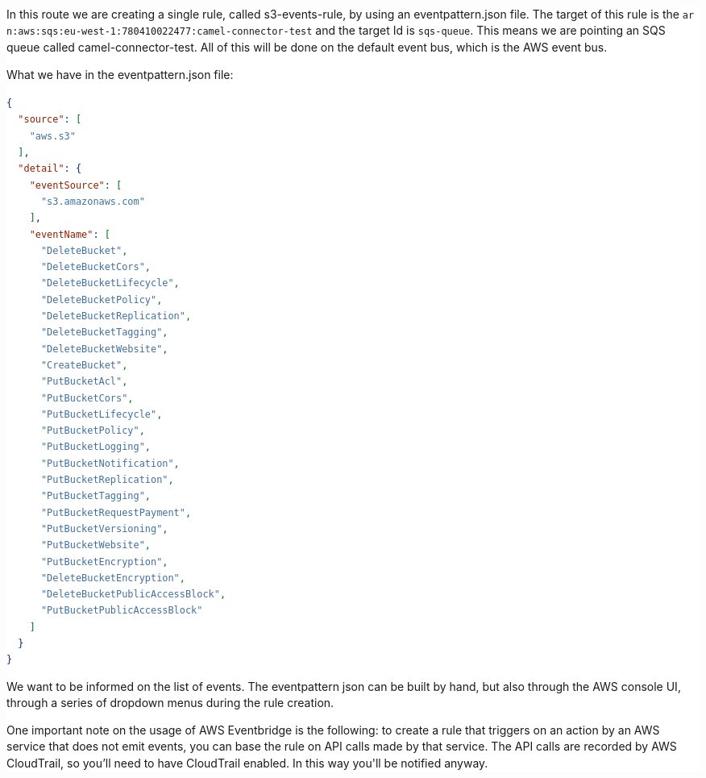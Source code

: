 In this route we are creating a single rule, called s3-events-rule, by using an eventpattern.json file. The target of this rule is the `arn:aws:sqs:eu-west-1:780410022477:camel-connector-test` and
the target Id is `sqs-queue`. This means we are pointing an SQS queue called camel-connector-test.
All of this will be done on the default event bus, which is the AWS event bus.

What we have in the eventpattern.json file:

```json
{
  "source": [
    "aws.s3"
  ],
  "detail": {
    "eventSource": [
      "s3.amazonaws.com"
    ],
    "eventName": [
      "DeleteBucket",
      "DeleteBucketCors",
      "DeleteBucketLifecycle",
      "DeleteBucketPolicy",
      "DeleteBucketReplication",
      "DeleteBucketTagging",
      "DeleteBucketWebsite",
      "CreateBucket",
      "PutBucketAcl",
      "PutBucketCors",
      "PutBucketLifecycle",
      "PutBucketPolicy",
      "PutBucketLogging",
      "PutBucketNotification",
      "PutBucketReplication",
      "PutBucketTagging",
      "PutBucketRequestPayment",
      "PutBucketVersioning",
      "PutBucketWebsite",
      "PutBucketEncryption",
      "DeleteBucketEncryption",
      "DeleteBucketPublicAccessBlock",
      "PutBucketPublicAccessBlock"
    ]
  }
}
```

We want to be informed on the list of events.
The eventpattern json can be built by hand, but also through the AWS console UI, through a series of dropdown menus during the rule creation.

One important note on the usage of AWS Eventbridge is the following: to create a rule that triggers on an action by an AWS service that does not emit events, you can base the rule on API calls made by that service. The API calls are recorded by AWS CloudTrail, so you’ll need to have CloudTrail enabled. In this way you'll be notified anyway.
